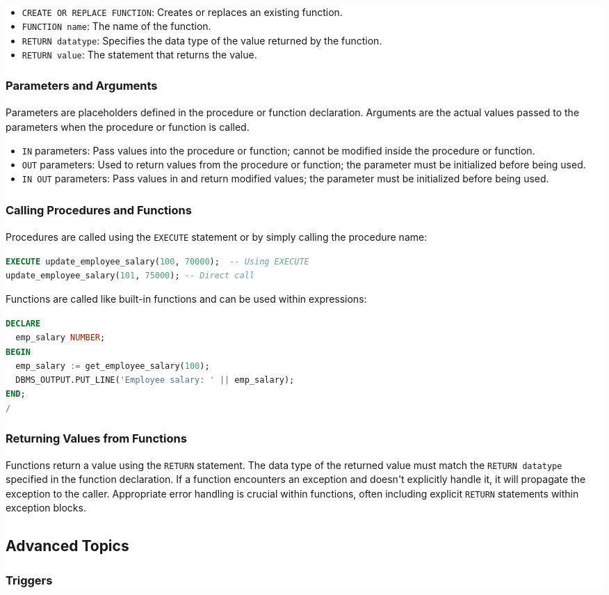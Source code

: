 
* `CREATE OR REPLACE FUNCTION`: Creates or replaces an existing function.
* `FUNCTION name`: The name of the function.
* `RETURN datatype`: Specifies the data type of the value returned by the function.
* `RETURN value`: The statement that returns the value.


### Parameters and Arguments

Parameters are placeholders defined in the procedure or function declaration.  Arguments are the actual values passed to the parameters when the procedure or function is called.

* `IN` parameters:  Pass values into the procedure or function; cannot be modified inside the procedure or function.
* `OUT` parameters: Used to return values from the procedure or function; the parameter must be initialized before being used.
* `IN OUT` parameters: Pass values in and return modified values; the parameter must be initialized before being used.


### Calling Procedures and Functions

Procedures are called using the `EXECUTE` statement or by simply calling the procedure name:

```sql
EXECUTE update_employee_salary(100, 70000);  -- Using EXECUTE
update_employee_salary(101, 75000); -- Direct call

```

Functions are called like built-in functions and can be used within expressions:


```sql
DECLARE
  emp_salary NUMBER;
BEGIN
  emp_salary := get_employee_salary(100);
  DBMS_OUTPUT.PUT_LINE('Employee salary: ' || emp_salary);
END;
/
```


### Returning Values from Functions

Functions return a value using the `RETURN` statement.  The data type of the returned value must match the `RETURN datatype` specified in the function declaration.  If a function encounters an exception and doesn't explicitly handle it, it will propagate the exception to the caller.  Appropriate error handling is crucial within functions, often including explicit `RETURN` statements within exception blocks.


## Advanced Topics

### Triggers
